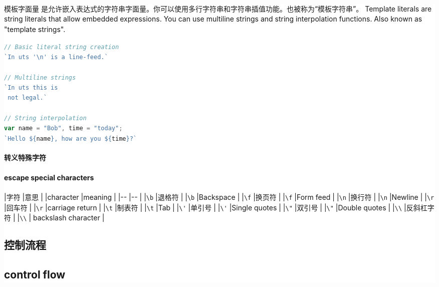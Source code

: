 模板字面量 是允许嵌入表达式的字符串字面量。你可以使用多行字符串和字符串插值功能。也被称为“模板字符串”。
Template literals are string literals that allow embedded expressions. You can use multiline strings and string interpolation functions. Also known as "template strings".

```ts
// Basic literal string creation
`In uts '\n' is a line-feed.`

// Multiline strings
`In uts this is
 not legal.`

// String interpolation
var name = "Bob", time = "today";
`Hello ${name}, how are you ${time}?`
```
#### 转义特殊字符
#### escape special characters

|字符	|意思		|
|character |meaning |
|--		|--			|
|`\b`	|退格符		|
|`\b` |Backspace |
|`\f`	|换页符		|
|`\f` |Form feed |
|`\n`	|换行符		|
|`\n` |Newline |
|`\r`	|回车符		|
|`\r` |carriage return |
|`\t`	|制表符		|
|`\t` |Tab |
|`\'`	|单引号		|
|`\'` |Single quotes |
|`\"`	|双引号		|
|`\"` |Double quotes |
|`\\`	|反斜杠字符	|
|`\\` | backslash character |

## 控制流程
## control flow
